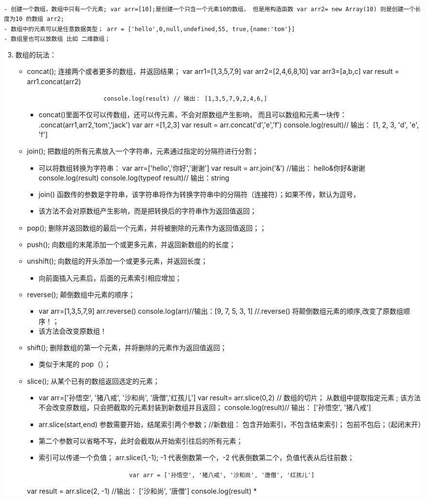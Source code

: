     - 创建一个数组，数组中只有一个元素; var arr=[10];是创建一个只含一个元素10的数组， 但是用构造函数 var arr2= new Array(10) 则是创建一个长度为10 的数组 arr2;
    - 数组中的元素可以是任意数据类型； arr = ['hello',0,null,undefined,55, true,{name:'tom'}] 
    - 数组里也可以放数组 比如 二维数组；

3. 数组的玩法：  
    - concat(); 连接两个或者更多的数组，并返回结果；
                                var  arr1=[1,3,5,7,9]
                                var  arr2=[2,4,6,8,10]
                                var  arr3=[a,b,c]
                                var result = arr1.concat(arr2)
                                  
                                console.log(result) // 输出： [1,3,5,7,9,2,4,6,]
        * concat()里面不仅可以传数组，还可以传元素，不会对原数组产生影响， 而且可以数组和元素一块传： .concat(arr1,arr2,'tom','jack')
                                var arr =[1,2,3]
                                var result = arr.concat('d','e','f')
                                console.log(result)// 输出： [1, 2, 3, 'd', 'e', 'f']

    - join(); 把数组的所有元素放入一个字符串，元素通过指定的分隔符进行分割；
        * 可以将数组转换为字符串： 
                    var arr=['hello','你好','谢谢']
                    var result = arr.join('&') //输出： hello&你好&谢谢
                    console.log(result)
                    console.log(typeof result)// 输出：string

        * join() 函数传的参数是字符串，该字符串将作为转换字符串中的分隔符（连接符）；如果不传，默认为逗号，
        * 该方法不会对原数组产生影响，而是把转换后的字符串作为返回值返回；
    - pop(); 删除并返回数组的最后一个元素，并将被删除的元素作为返回值返回；；
    - push(); 向数组的末尾添加一个或更多元素，并返回新数组的的长度；
    - unshift(); 向数组的开头添加一个或更多元素，并返回长度；
      * 向前面插入元素后，后面的元素索引相应增加；
    - reverse(); 颠倒数组中元素的顺序；
        * var arr=[1,3,5,7,9]
              arr.reverse()
              console.log(arr)//输出：[9, 7, 5, 3, 1]
              //.reverse() 将颠倒数组元素的顺序,改变了原数组顺序！；
        * 该方法会改变原数组！

    - shift(); 删除数组的第一个元素，并将删除的元素作为返回值返回；
        * 类似于末尾的 pop（）； 

    - slice(); 从某个已有的数组返回选定的元素；
        * var arr=['孙悟空', '猪八戒', '沙和尚', '唐僧','红孩儿']
           var result= arr.slice(0,2)  // 数组的切片； 从数组中提取指定元素 ; 该方法不会改变原数组，只会把截取的元素封装到新数组并且返回；
           console.log(result)// 输出： ['孙悟空', '猪八戒']
           
        * arr.slice(start,end) 参数需要开始，结尾索引两个参数；//新数组： 包含开始索引，不包含结束索引； 包前不包后；（起闭末开）
        * 第二个参数可以省略不写，此时会截取从开始索引往后的所有元素；
        * 索引可以传递一个负值； arr.slice(1,-1); -1 代表倒数第一个，-2 代表倒数第二个，负值代表从后往前数；

                                        var arr = ['孙悟空', '猪八戒', '沙和尚', '唐僧', '红孩儿']
        var result = arr.slice(2, -1) //输出： ['沙和尚', '唐僧']
        console.log(result)
        * 
